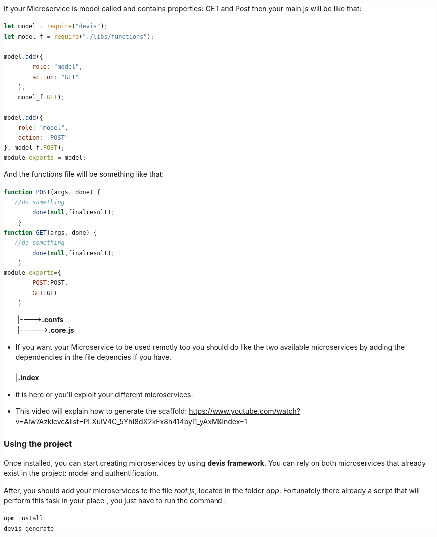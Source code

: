 If your Microservice is model called  and contains properties: GET and Post then your main.js will be like that:
```js
let model = require("devis");
let model_f = require("./libs/functions");

model.add({
        role: "model",
        action: "GET"
    },
    model_f.GET);

model.add({
    role: "model",
    action: "POST"
}, model_f.POST);
module.exports = model;
```
And the functions file will be something like that:
```js
function POST(args, done) {
   //do something
        done(null,finalresult);
    }
function GET(args, done) {
   //do something
        done(null,finalresult);
    }
module.exports={
	    POST:POST,
	    GET:GET
	}
```
&nbsp;&nbsp;&nbsp;&nbsp;&nbsp;&nbsp;&nbsp;|---->**.confs** <br>
&nbsp;&nbsp;&nbsp;&nbsp;&nbsp;&nbsp;&nbsp;|------>**.core.js** <br>
* If you want your Microservice to be used remotly too you should do like the two available microservices by adding the dependencies in the file depencies if you have.<br><br>
|**.index**<br>
* it is here or you'll exploit your different microservices.

* This video will explain how to generate the scaffold: https://www.youtube.com/watch?v=Alw7Azklcvc&list=PLXuIV4C_5YhI8dX2kFx8h414byI1_yAxM&index=1


### Using the project
Once installed, you can start creating microservices by using **devis framework**. You can rely on both microservices that already exist in the project: model and authentification.

After, you should add your microservices to the file *root.js*, located in the folder *app*. Fortunately there already a script that will perform this task in your place , you just have to run the command :

```bash
npm install
devis generate
```
